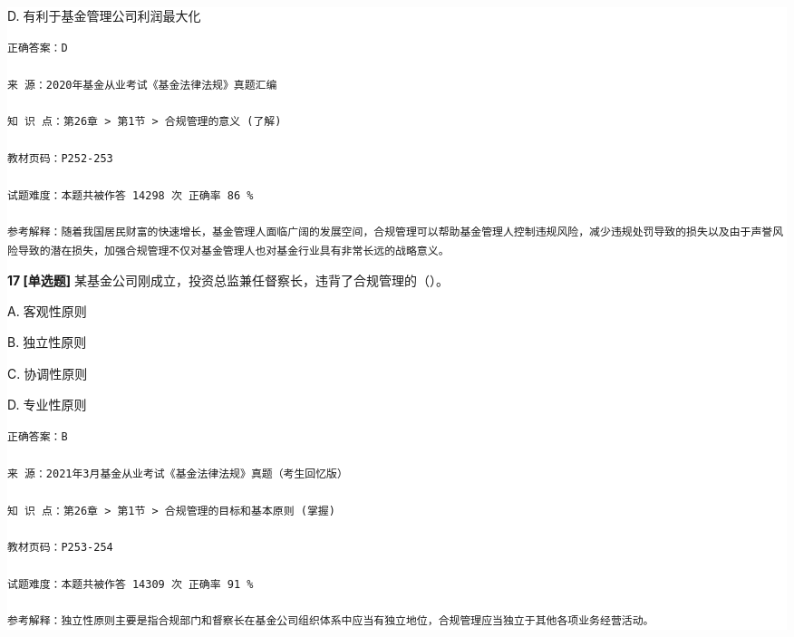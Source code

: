 D. 有利于基金管理公司利润最大化

```
正确答案：D

来 源：2020年基金从业考试《基金法律法规》真题汇编

知 识 点：第26章 > 第1节 > 合规管理的意义 (了解)

教材页码：P252-253

试题难度：本题共被作答 14298 次 正确率 86 %

参考解释：随着我国居民财富的快速增长，基金管理人面临广阔的发展空间，合规管理可以帮助基金管理人控制违规风险，减少违规处罚导致的损失以及由于声誉风险导致的潜在损失，加强合规管理不仅对基金管理人也对基金行业具有非常长远的战略意义。
```


**17 [单选题]** 某基金公司刚成立，投资总监兼任督察长，违背了合规管理的（）。

A. 客观性原则

B. 独立性原则

C. 协调性原则

D. 专业性原则

```
正确答案：B

来 源：2021年3月基金从业考试《基金法律法规》真题（考生回忆版）

知 识 点：第26章 > 第1节 > 合规管理的目标和基本原则 (掌握)

教材页码：P253-254

试题难度：本题共被作答 14309 次 正确率 91 %

参考解释：独立性原则主要是指合规部门和督察长在基金公司组织体系中应当有独立地位，合规管理应当独立于其他各项业务经营活动。
```

